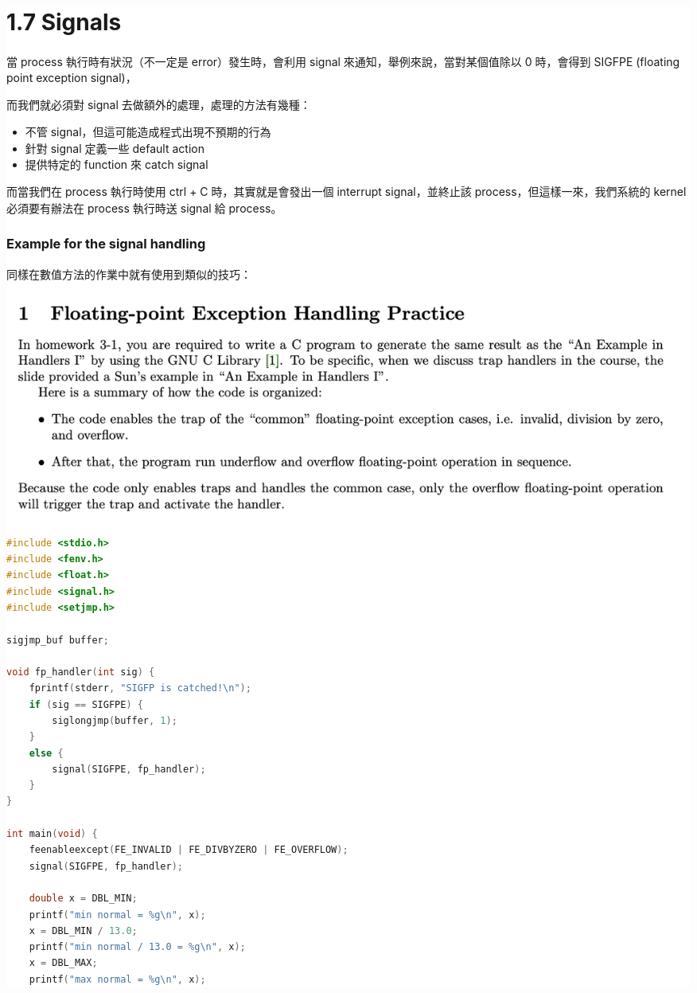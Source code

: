 # 1.7 Signals

當 process 執行時有狀況（不一定是 error）發生時，會利用 signal 來通知，舉例來說，當對某個值除以 0 時，會得到 SIGFPE (floating point exception signal)，

而我們就必須對 signal 去做額外的處理，處理的方法有幾種：

- 不管 signal，但這可能造成程式出現不預期的行為
- 針對 signal 定義一些 default action
- 提供特定的 function 來 catch signal

而當我們在 process 執行時使用 ctrl + C 時，其實就是會發出一個 interrupt signal，並終止該 process，但這樣一來，我們系統的 kernel 必須要有辦法在 process 執行時送 signal 給 process。

### Example for the signal handling

同樣在數值方法的作業中就有使用到類似的技巧：

![numerical](images/numerical.png)

```c
#include <stdio.h>
#include <fenv.h>
#include <float.h>
#include <signal.h>
#include <setjmp.h>

sigjmp_buf buffer;

void fp_handler(int sig) {
    fprintf(stderr, "SIGFP is catched!\n");
    if (sig == SIGFPE) {
        siglongjmp(buffer, 1);
    }
    else {
        signal(SIGFPE, fp_handler);
    }
}

int main(void) {
	feenableexcept(FE_INVALID | FE_DIVBYZERO | FE_OVERFLOW);
    signal(SIGFPE, fp_handler);

	double x = DBL_MIN;
    printf("min normal = %g\n", x);
	x = DBL_MIN / 13.0;
    printf("min normal / 13.0 = %g\n", x);
	x = DBL_MAX;
    printf("max normal = %g\n", x);

```